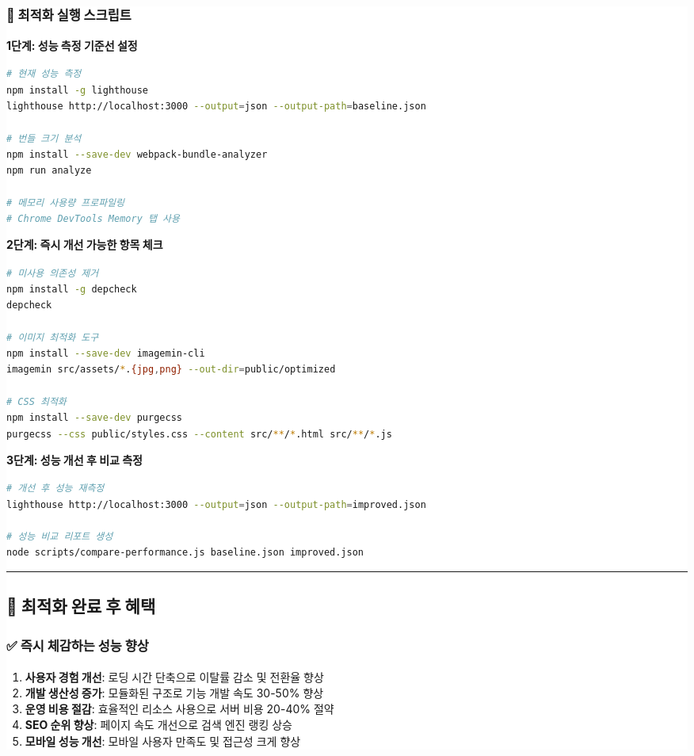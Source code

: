 ### 🔧 최적화 실행 스크립트

**1단계: 성능 측정 기준선 설정**

```bash
# 현재 성능 측정
npm install -g lighthouse
lighthouse http://localhost:3000 --output=json --output-path=baseline.json

# 번들 크기 분석
npm install --save-dev webpack-bundle-analyzer
npm run analyze

# 메모리 사용량 프로파일링
# Chrome DevTools Memory 탭 사용
```

**2단계: 즉시 개선 가능한 항목 체크**

```bash
# 미사용 의존성 제거
npm install -g depcheck
depcheck

# 이미지 최적화 도구
npm install --save-dev imagemin-cli
imagemin src/assets/*.{jpg,png} --out-dir=public/optimized

# CSS 최적화
npm install --save-dev purgecss
purgecss --css public/styles.css --content src/**/*.html src/**/*.js
```

**3단계: 성능 개선 후 비교 측정**

```bash
# 개선 후 성능 재측정
lighthouse http://localhost:3000 --output=json --output-path=improved.json

# 성능 비교 리포트 생성
node scripts/compare-performance.js baseline.json improved.json
```

---

## 🎊 최적화 완료 후 혜택

### ✅ 즉시 체감하는 성능 향상

1. **사용자 경험 개선**: 로딩 시간 단축으로 이탈률 감소 및 전환율 향상
2. **개발 생산성 증가**: 모듈화된 구조로 기능 개발 속도 30-50% 향상
3. **운영 비용 절감**: 효율적인 리소스 사용으로 서버 비용 20-40% 절약
4. **SEO 순위 향상**: 페이지 속도 개선으로 검색 엔진 랭킹 상승
5. **모바일 성능 개선**: 모바일 사용자 만족도 및 접근성 크게 향상
